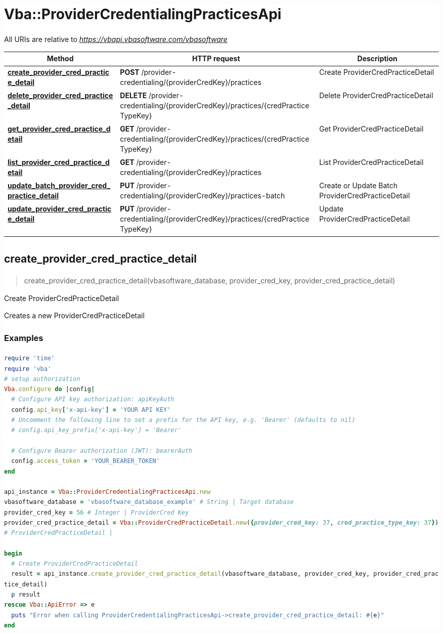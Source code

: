 # Vba::ProviderCredentialingPracticesApi

All URIs are relative to *https://vbapi.vbasoftware.com/vbasoftware*

| Method | HTTP request | Description |
| ------ | ------------ | ----------- |
| [**create_provider_cred_practice_detail**](ProviderCredentialingPracticesApi.md#create_provider_cred_practice_detail) | **POST** /provider-credentialing/{providerCredKey}/practices | Create ProviderCredPracticeDetail |
| [**delete_provider_cred_practice_detail**](ProviderCredentialingPracticesApi.md#delete_provider_cred_practice_detail) | **DELETE** /provider-credentialing/{providerCredKey}/practices/{credPracticeTypeKey} | Delete ProviderCredPracticeDetail |
| [**get_provider_cred_practice_detail**](ProviderCredentialingPracticesApi.md#get_provider_cred_practice_detail) | **GET** /provider-credentialing/{providerCredKey}/practices/{credPracticeTypeKey} | Get ProviderCredPracticeDetail |
| [**list_provider_cred_practice_detail**](ProviderCredentialingPracticesApi.md#list_provider_cred_practice_detail) | **GET** /provider-credentialing/{providerCredKey}/practices | List ProviderCredPracticeDetail |
| [**update_batch_provider_cred_practice_detail**](ProviderCredentialingPracticesApi.md#update_batch_provider_cred_practice_detail) | **PUT** /provider-credentialing/{providerCredKey}/practices-batch | Create or Update Batch ProviderCredPracticeDetail |
| [**update_provider_cred_practice_detail**](ProviderCredentialingPracticesApi.md#update_provider_cred_practice_detail) | **PUT** /provider-credentialing/{providerCredKey}/practices/{credPracticeTypeKey} | Update ProviderCredPracticeDetail |


## create_provider_cred_practice_detail

> <ProviderCredPracticeDetailVBAResponse> create_provider_cred_practice_detail(vbasoftware_database, provider_cred_key, provider_cred_practice_detail)

Create ProviderCredPracticeDetail

Creates a new ProviderCredPracticeDetail

### Examples

```ruby
require 'time'
require 'vba'
# setup authorization
Vba.configure do |config|
  # Configure API key authorization: apiKeyAuth
  config.api_key['x-api-key'] = 'YOUR API KEY'
  # Uncomment the following line to set a prefix for the API key, e.g. 'Bearer' (defaults to nil)
  # config.api_key_prefix['x-api-key'] = 'Bearer'

  # Configure Bearer authorization (JWT): bearerAuth
  config.access_token = 'YOUR_BEARER_TOKEN'
end

api_instance = Vba::ProviderCredentialingPracticesApi.new
vbasoftware_database = 'vbasoftware_database_example' # String | Target database
provider_cred_key = 56 # Integer | ProviderCred Key
provider_cred_practice_detail = Vba::ProviderCredPracticeDetail.new({provider_cred_key: 37, cred_practice_type_key: 37}) # ProviderCredPracticeDetail | 

begin
  # Create ProviderCredPracticeDetail
  result = api_instance.create_provider_cred_practice_detail(vbasoftware_database, provider_cred_key, provider_cred_practice_detail)
  p result
rescue Vba::ApiError => e
  puts "Error when calling ProviderCredentialingPracticesApi->create_provider_cred_practice_detail: #{e}"
end
```
